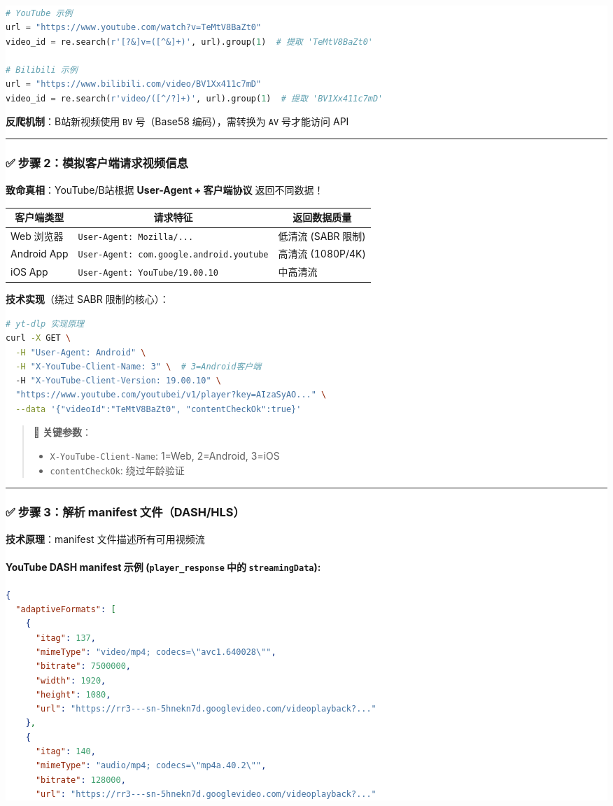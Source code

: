 ```python
# YouTube 示例
url = "https://www.youtube.com/watch?v=TeMtV8BaZt0"
video_id = re.search(r'[?&]v=([^&]+)', url).group(1)  # 提取 'TeMtV8BaZt0'

# Bilibili 示例
url = "https://www.bilibili.com/video/BV1Xx411c7mD"
video_id = re.search(r'video/([^/?]+)', url).group(1)  # 提取 'BV1Xx411c7mD'
```

**反爬机制**：B站新视频使用 `BV` 号（Base58 编码），需转换为 `AV` 号才能访问 API

---

### ✅ 步骤 2：模拟客户端请求视频信息

**致命真相**：YouTube/B站根据 **User-Agent + 客户端协议** 返回不同数据！

| 客户端类型       | 请求特征                                     | 返回数据质量         |
| ----------- | ---------------------------------------- | -------------- |
| Web 浏览器     | `User-Agent: Mozilla/...`                | 低清流 (SABR 限制)  |
| Android App | `User-Agent: com.google.android.youtube` | 高清流 (1080P/4K) |
| iOS App     | `User-Agent: YouTube/19.00.10`           | 中高清流           |

**技术实现**（绕过 SABR 限制的核心）：

```bash
# yt-dlp 实现原理
curl -X GET \
  -H "User-Agent: Android" \
  -H "X-YouTube-Client-Name: 3" \  # 3=Android客户端
  -H "X-YouTube-Client-Version: 19.00.10" \
  "https://www.youtube.com/youtubei/v1/player?key=AIzaSyAO..." \
  --data '{"videoId":"TeMtV8BaZt0", "contentCheckOk":true}'
```

> 📌 **关键参数**：
>
> - `X-YouTube-Client-Name`: 1=Web, 2=Android, 3=iOS
> - `contentCheckOk`: 绕过年龄验证

---

### ✅ 步骤 3：解析 manifest 文件（DASH/HLS）

**技术原理**：manifest 文件描述所有可用视频流

#### YouTube DASH manifest 示例 (`player_response` 中的 `streamingData`):

```json
{
  "adaptiveFormats": [
    {
      "itag": 137,
      "mimeType": "video/mp4; codecs=\"avc1.640028\"",
      "bitrate": 7500000,
      "width": 1920,
      "height": 1080,
      "url": "https://rr3---sn-5hnekn7d.googlevideo.com/videoplayback?..."
    },
    {
      "itag": 140,
      "mimeType": "audio/mp4; codecs=\"mp4a.40.2\"",
      "bitrate": 128000,
      "url": "https://rr3---sn-5hnekn7d.googlevideo.com/videoplayback?..."
```